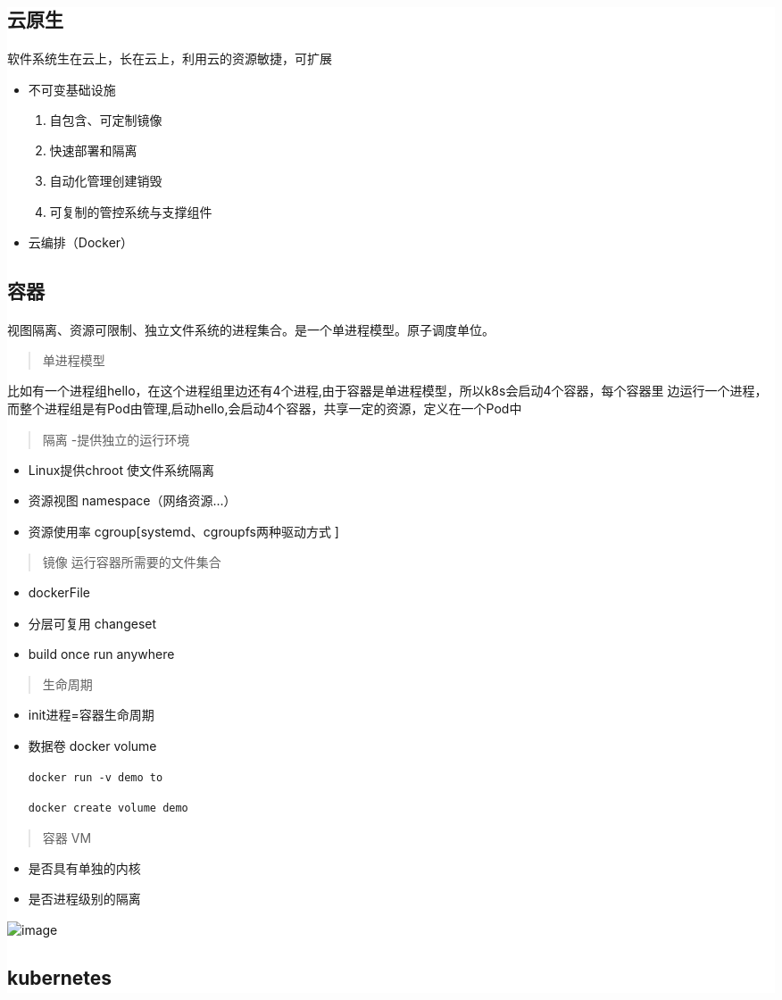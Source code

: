 ## 云原生

软件系统生在云上，长在云上，利用云的资源敏捷，可扩展

- 不可变基础设施

  1. 自包含、可定制镜像

  2. 快速部署和隔离

  3. 自动化管理创建销毁

  4. 可复制的管控系统与支撑组件

- 云编排（Docker）


## 容器

视图隔离、资源可限制、独立文件系统的进程集合。是一个单进程模型。原子调度单位。

> 单进程模型

比如有一个进程组hello，在这个进程组里边还有4个进程,由于容器是单进程模型，所以k8s会启动4个容器，每个容器里 边运行一个进程，而整个进程组是有Pod由管理,启动hello,会启动4个容器，共享一定的资源，定义在一个Pod中

> 隔离 -提供独立的运行环境

- Linux提供chroot  使文件系统隔离

- 资源视图 namespace（网络资源...）

- 资源使用率 cgroup[systemd、cgroupfs两种驱动方式 ]

> 镜像 运行容器所需要的文件集合

- dockerFile

- 分层可复用 changeset

- build once run anywhere

> 生命周期

- init进程=容器生命周期

- 数据卷 docker volume

   `docker run -v demo to`

  `docker create volume demo`

> 容器 VM

- 是否具有单独的内核

- 是否进程级别的隔离

![image](https://user-images.githubusercontent.com/84896877/221467124-3259047b-c8ba-40f6-ac0a-3bc3af499383.png)

## kubernetes
